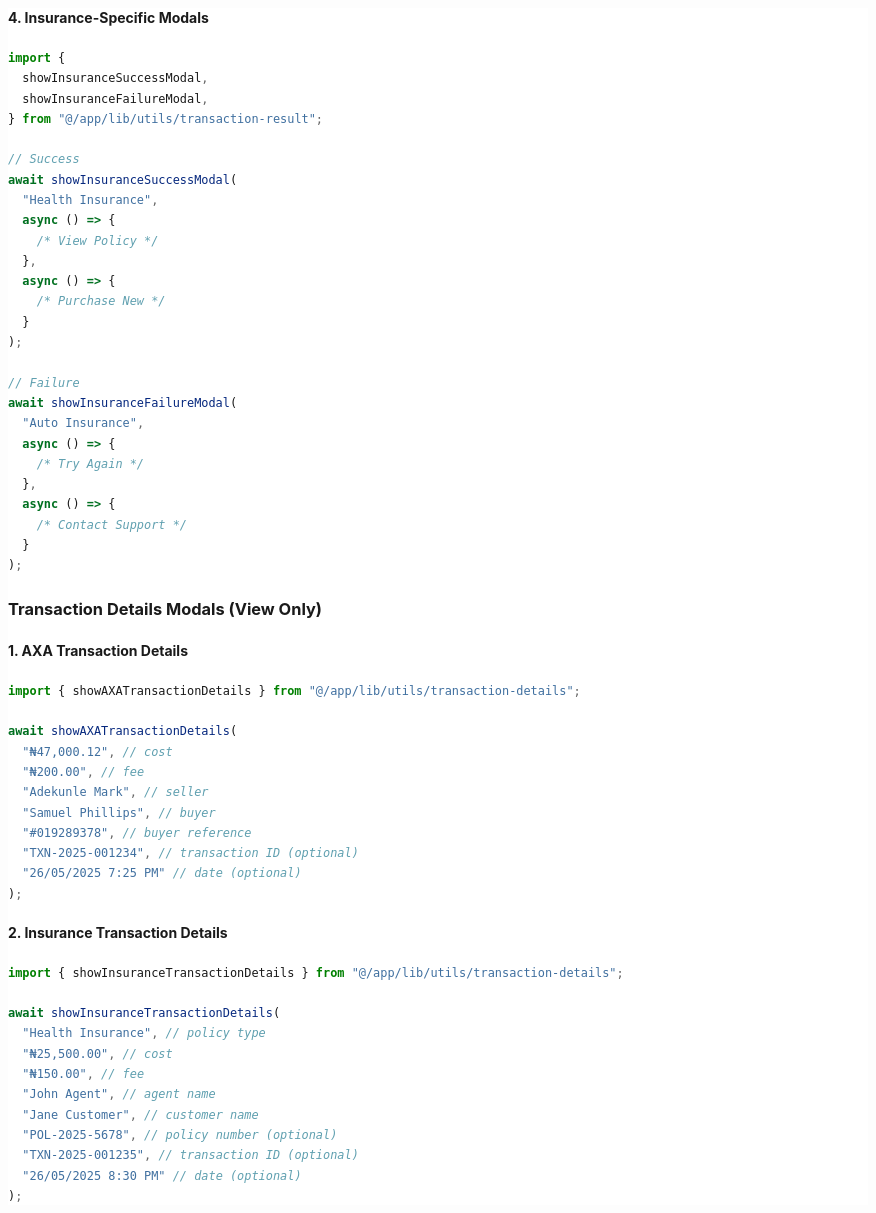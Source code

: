 #### 4. Insurance-Specific Modals

```typescript
import {
  showInsuranceSuccessModal,
  showInsuranceFailureModal,
} from "@/app/lib/utils/transaction-result";

// Success
await showInsuranceSuccessModal(
  "Health Insurance",
  async () => {
    /* View Policy */
  },
  async () => {
    /* Purchase New */
  }
);

// Failure
await showInsuranceFailureModal(
  "Auto Insurance",
  async () => {
    /* Try Again */
  },
  async () => {
    /* Contact Support */
  }
);
```

### Transaction Details Modals (View Only)

#### 1. AXA Transaction Details

```typescript
import { showAXATransactionDetails } from "@/app/lib/utils/transaction-details";

await showAXATransactionDetails(
  "₦47,000.12", // cost
  "₦200.00", // fee
  "Adekunle Mark", // seller
  "Samuel Phillips", // buyer
  "#019289378", // buyer reference
  "TXN-2025-001234", // transaction ID (optional)
  "26/05/2025 7:25 PM" // date (optional)
);
```

#### 2. Insurance Transaction Details

```typescript
import { showInsuranceTransactionDetails } from "@/app/lib/utils/transaction-details";

await showInsuranceTransactionDetails(
  "Health Insurance", // policy type
  "₦25,500.00", // cost
  "₦150.00", // fee
  "John Agent", // agent name
  "Jane Customer", // customer name
  "POL-2025-5678", // policy number (optional)
  "TXN-2025-001235", // transaction ID (optional)
  "26/05/2025 8:30 PM" // date (optional)
);
```

